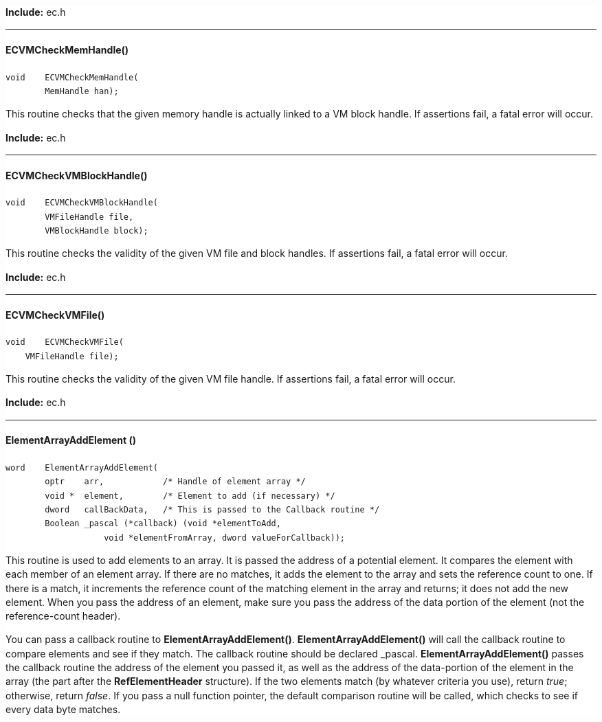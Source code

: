 **Include:** ec.h

----------
#### ECVMCheckMemHandle()
	void	ECVMCheckMemHandle(
			MemHandle han);
This routine checks that the given memory handle is actually linked to a VM 
block handle. If assertions fail, a fatal error will occur.

**Include:** ec.h

----------
#### ECVMCheckVMBlockHandle()
	void	ECVMCheckVMBlockHandle(
			VMFileHandle file,
			VMBlockHandle block);
This routine checks the validity of the given VM file and block handles. If 
assertions fail, a fatal error will occur.

**Include:** ec.h

----------
#### ECVMCheckVMFile()
	void	ECVMCheckVMFile(
		VMFileHandle file);
This routine checks the validity of the given VM file handle. If assertions fail, 
a fatal error will occur.

**Include:** ec.h

----------
#### ElementArrayAddElement ()
	word	ElementArrayAddElement(
			optr	arr,			/* Handle of element array */
			void *	element,		/* Element to add (if necessary) */
			dword	callBackData,	/* This is passed to the Callback routine */
			Boolean _pascal (*callback) (void *elementToAdd, 
						void *elementFromArray, dword valueForCallback));
This routine is used to add elements to an array. It is passed the address of a 
potential element. It compares the element with each member of an element 
array. If there are no matches, it adds the element to the array and sets the 
reference count to one. If there is a match, it increments the reference count 
of the matching element in the array and returns; it does not add the new 
element. When you pass the address of an element, make sure you pass the 
address of the data portion of the element (not the reference-count header).

You can pass a callback routine to **ElementArrayAddElement()**. 
**ElementArrayAddElement()** will call the callback routine to compare 
elements and see if they match. The callback routine should be declared 
_pascal. **ElementArrayAddElement()** passes the callback routine the 
address of the element you passed it, as well as the address of the 
data-portion of the element in the array (the part after the 
**RefElementHeader** structure). If the two elements match (by whatever 
criteria you use), return *true*; otherwise, return *false*. If you pass a null 
function pointer, the default comparison routine will be called, which checks 
to see if every data byte matches.
